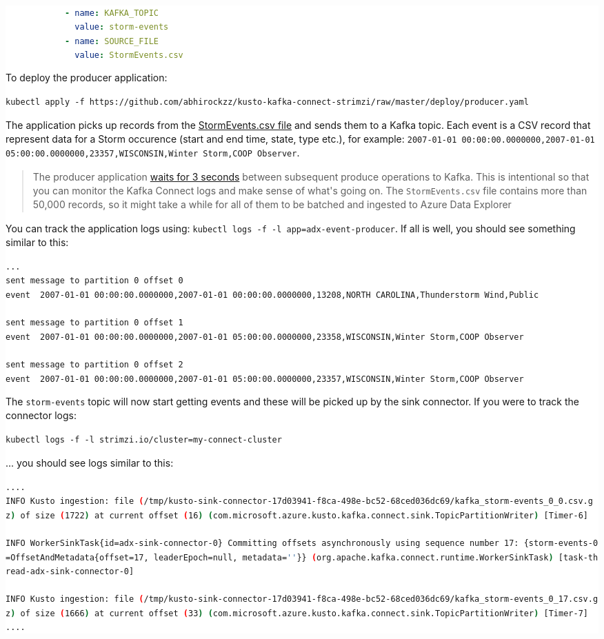 ```yaml
            - name: KAFKA_TOPIC
              value: storm-events
            - name: SOURCE_FILE
              value: StormEvents.csv
```

To deploy the producer application:

```shell
kubectl apply -f https://github.com/abhirockzz/kusto-kafka-connect-strimzi/raw/master/deploy/producer.yaml
```

The application picks up records from the [StormEvents.csv file](https://github.com/abhirockzz/kusto-kafka-connect-strimzi/blob/master/storm-events-producer/StormEvents.csv) and sends them to a Kafka topic. Each event is a CSV record that represent data for a Storm occurence (start and end time, state, type etc.), for example: `2007-01-01 00:00:00.0000000,2007-01-01 05:00:00.0000000,23357,WISCONSIN,Winter Storm,COOP Observer`.

> The producer application [waits for 3 seconds](https://github.com/abhirockzz/kusto-kafka-connect-strimzi/blob/master/storm-events-producer/main.go#L65) between subsequent produce operations to Kafka. This is intentional so that you can monitor the Kafka Connect logs and make sense of what's going on. The `StormEvents.csv` file contains more than 50,000 records, so it might take a while for all of them to be batched and ingested to Azure Data Explorer

You can track the application logs using: `kubectl logs -f -l app=adx-event-producer`. If all is well, you should see something similar to this:

```bash
...
sent message to partition 0 offset 0
event  2007-01-01 00:00:00.0000000,2007-01-01 00:00:00.0000000,13208,NORTH CAROLINA,Thunderstorm Wind,Public

sent message to partition 0 offset 1
event  2007-01-01 00:00:00.0000000,2007-01-01 05:00:00.0000000,23358,WISCONSIN,Winter Storm,COOP Observer

sent message to partition 0 offset 2
event  2007-01-01 00:00:00.0000000,2007-01-01 05:00:00.0000000,23357,WISCONSIN,Winter Storm,COOP Observer
```

The `storm-events` topic will now start getting events and these will be picked up by the sink connector. If you were to track the connector logs:

```shell
kubectl logs -f -l strimzi.io/cluster=my-connect-cluster
```

... you should see logs similar to this:

```bash
....
INFO Kusto ingestion: file (/tmp/kusto-sink-connector-17d03941-f8ca-498e-bc52-68ced036dc69/kafka_storm-events_0_0.csv.gz) of size (1722) at current offset (16) (com.microsoft.azure.kusto.kafka.connect.sink.TopicPartitionWriter) [Timer-6]

INFO WorkerSinkTask{id=adx-sink-connector-0} Committing offsets asynchronously using sequence number 17: {storm-events-0=OffsetAndMetadata{offset=17, leaderEpoch=null, metadata=''}} (org.apache.kafka.connect.runtime.WorkerSinkTask) [task-thread-adx-sink-connector-0]

INFO Kusto ingestion: file (/tmp/kusto-sink-connector-17d03941-f8ca-498e-bc52-68ced036dc69/kafka_storm-events_0_17.csv.gz) of size (1666) at current offset (33) (com.microsoft.azure.kusto.kafka.connect.sink.TopicPartitionWriter) [Timer-7]
....
```
